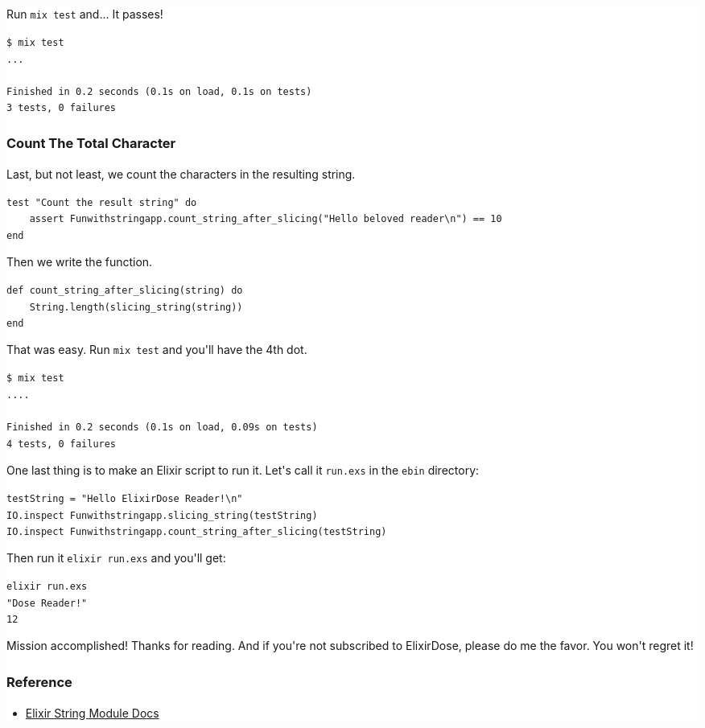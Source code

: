 Run `mix test` and... It passes!

	$ mix test
	...

	Finished in 0.2 seconds (0.1s on load, 0.1s on tests)
	3 tests, 0 failures

### Count The Total Character

Last, but not least, we count the characters in the resulting string.

	test "Count the result string" do
    	assert Funwithstringapp.count_string_after_slicing("Hello beloved reader\n") == 10
    end
    
Then we write the function.

	def count_string_after_slicing(string) do
    	String.length(slicing_string(string))
	end

That was easy. Run `mix test` and you'll have the 4th dot.

	$ mix test
	....

	Finished in 0.2 seconds (0.1s on load, 0.09s on tests)
	4 tests, 0 failures

One last thing is to make an Elixir script to run it. Let's call it `run.exs` in the `ebin` directory:

	testString = "Hello ElixirDose Reader!\n"
	IO.inspect Funwithstringapp.slicing_string(testString)
    IO.inspect Funwithstringapp.count_string_after_slicing(testString)
    
Then run it `elixir run.exs` and you'll get:

	elixir run.exs 
	"Dose Reader!"
	12
	
Mission accomplished! Thanks for reading. And if you're not subscribed to ElixirDose, please do me the favor. You won't regret it!


### Reference

* [Elixir String Module Docs](http://elixir-lang.org/docs/stable/String.html)
